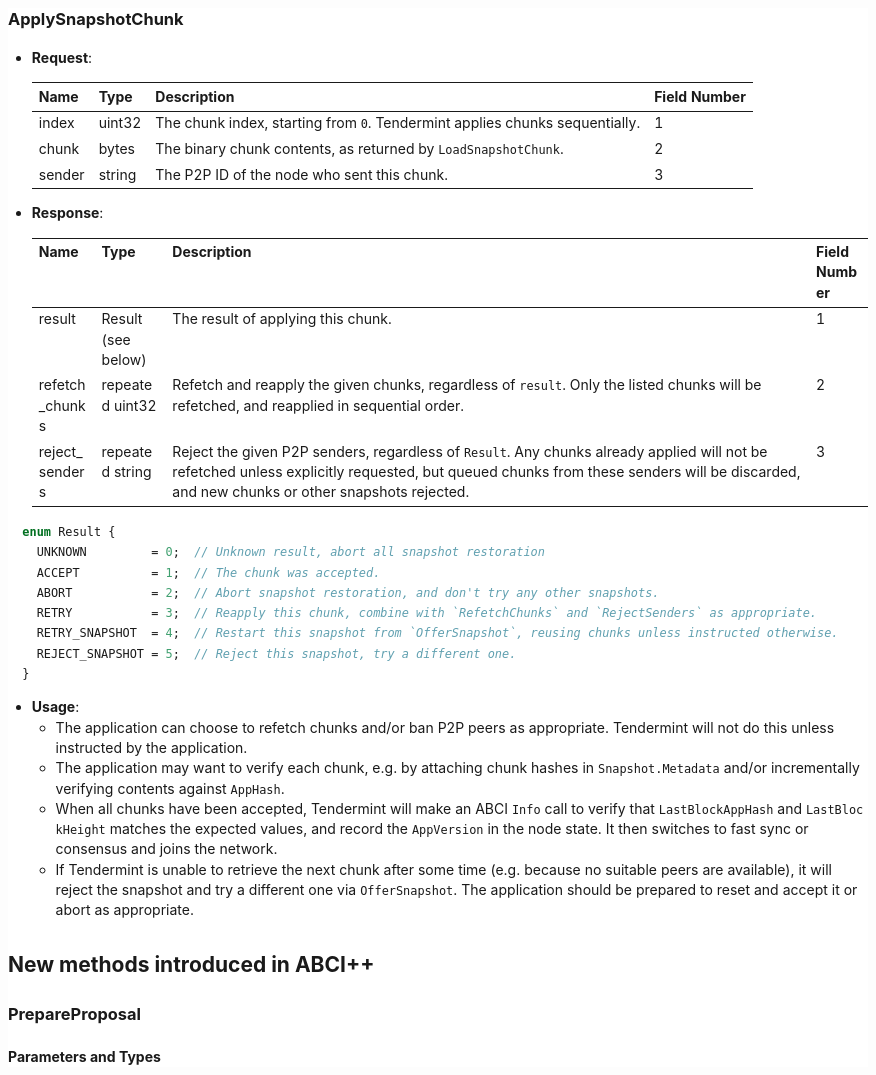 ### ApplySnapshotChunk

* **Request**:

    | Name   | Type   | Description                                                                 | Field Number |
    |--------|--------|-----------------------------------------------------------------------------|--------------|
    | index  | uint32 | The chunk index, starting from `0`. Tendermint applies chunks sequentially. | 1            |
    | chunk  | bytes  | The binary chunk contents, as returned by `LoadSnapshotChunk`.              | 2            |
    | sender | string | The P2P ID of the node who sent this chunk.                                 | 3            |

* **Response**:

    | Name           | Type                | Description                                                                                                                                                                                                                             | Field Number |
    |----------------|---------------------|-----------------------------------------------------------------------------------------------------------------------------------------------------------------------------------------------------------------------------------------|--------------|
    | result         | Result  (see below) | The result of applying this chunk.                                                                                                                                                                                                      | 1            |
    | refetch_chunks | repeated uint32     | Refetch and reapply the given chunks, regardless of `result`. Only the listed chunks will be refetched, and reapplied in sequential order.                                                                                              | 2            |
    | reject_senders | repeated string     | Reject the given P2P senders, regardless of `Result`. Any chunks already applied will not be refetched unless explicitly requested, but queued chunks from these senders will be discarded, and new chunks or other snapshots rejected. | 3            |

```proto
  enum Result {
    UNKNOWN         = 0;  // Unknown result, abort all snapshot restoration
    ACCEPT          = 1;  // The chunk was accepted.
    ABORT           = 2;  // Abort snapshot restoration, and don't try any other snapshots.
    RETRY           = 3;  // Reapply this chunk, combine with `RefetchChunks` and `RejectSenders` as appropriate.
    RETRY_SNAPSHOT  = 4;  // Restart this snapshot from `OfferSnapshot`, reusing chunks unless instructed otherwise.
    REJECT_SNAPSHOT = 5;  // Reject this snapshot, try a different one.
  }
```

* **Usage**:
    * The application can choose to refetch chunks and/or ban P2P peers as appropriate. Tendermint
    will not do this unless instructed by the application.
    * The application may want to verify each chunk, e.g. by attaching chunk hashes in
    `Snapshot.Metadata` and/or incrementally verifying contents against `AppHash`.
    * When all chunks have been accepted, Tendermint will make an ABCI `Info` call to verify that
    `LastBlockAppHash` and `LastBlockHeight` matches the expected values, and record the
    `AppVersion` in the node state. It then switches to fast sync or consensus and joins the
    network.
    * If Tendermint is unable to retrieve the next chunk after some time (e.g. because no suitable
    peers are available), it will reject the snapshot and try a different one via `OfferSnapshot`.
    The application should be prepared to reset and accept it or abort as appropriate.

## New methods introduced in ABCI++

### PrepareProposal

#### Parameters and Types
